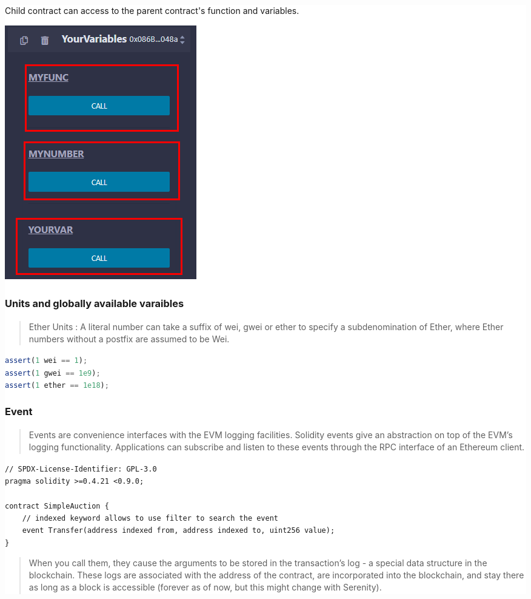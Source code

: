 Child contract can access to the parent contract's function and variables.

<img src="reference/child-contract.png" width=316 height=418 alt="child contract in solidity" />

### Units and globally available varaibles

> Ether Units : A literal number can take a suffix of wei, gwei or ether to specify a subdenomination of Ether, where Ether numbers without a postfix are assumed to be Wei.

```js
assert(1 wei == 1);
assert(1 gwei == 1e9);
assert(1 ether == 1e18);
```

### Event

> Events are convenience interfaces with the EVM logging facilities.
> Solidity events give an abstraction on top of the EVM’s logging functionality. Applications can subscribe and listen to these events through the RPC interface of an Ethereum client.

```solidity
// SPDX-License-Identifier: GPL-3.0
pragma solidity >=0.4.21 <0.9.0;

contract SimpleAuction {
    // indexed keyword allows to use filter to search the event
    event Transfer(address indexed from, address indexed to, uint256 value);
}
```

> When you call them, they cause the arguments to be stored in the transaction’s log - a special data structure in the blockchain. These logs are associated with the address of the contract, are incorporated into the blockchain, and stay there as long as a block is accessible (forever as of now, but this might change with Serenity).
